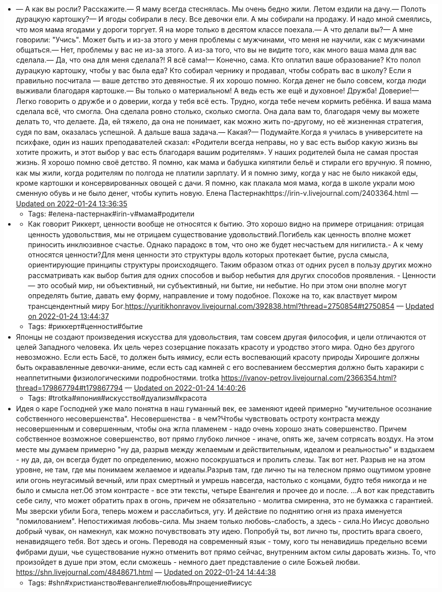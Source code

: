 - — А как вы росли? Расскажите.— Я маму всегда стеснялась. Мы очень бедно жили. Летом ездили на дачу.— Полоть дурацкую картошку?— И ягоды собирали в лесу. Все девочки ели. А мы собирали на продажу. И надо мной смеялись, что моя мама ягодами у дороги торгует. Я на море только в десятом классе поехала.— А что делали вы?— А мне говорили: "Учись". Может быть и из-за этого у меня проблемы с мужчинами, что меня не научили, как с мужчинами общаться.— Нет, проблемы у вас не из-за этого. А из-за того, что вы не видите того, как много ваша мама для вас сделала.— Да, что она для меня сделала?! Я всё сама!— Конечно, сама. Кто оплатил ваше образование? Кто полол дурацкую картошку, чтобы у вас была еда? Кто собирал чернику и продавал, чтобы собрать вас в школу? Если я правильно посчитала — ваше детство это девяностые. Я их хорошо помню. Когда денег не было совсем, когда люди выживали благодаря картошке.— Вы только о материальном! А ведь есть же ещё и духовное! Дружба! Доверие!— Легко говорить о дружбе и о доверии, когда у тебя всё есть. Трудно, когда тебе нечем кормить ребёнка. И ваша мама сделала всё, что смогла. Она сделала ровно столько, сколько смогла. Она дала вам то, благодаря чему вы можете делать то, что делаете. Да, ей тяжело, да она не понимает, как можно жить по-другому, но её жизненная стратегия, судя по вам, оказалась успешной. А дальше ваша задача.— Какая?— Подумайте.Когда я училась в университете на психфаке, один из наших преподавателей сказал: «Родители всегда неправы, но у вас есть выбор какую жизнь вы хотите прожить, и этот выбор у вас есть благодаря вашим родителям». У наших родителей была не самая простая жизнь. Я хорошо помню своё детство. Я помню, как мама и бабушка кипятили бельё и стирали его вручную. Я помню, как мы жили, когда родителям по полгода не платили зарплату. И я помню зиму, когда у нас не было никакой еды, кроме картошки и консервированных овощей с дачи. Я помню, как плакала моя мама, когда в школе украли мою сменную обувь и не было денег, чтобы купить новую. Елена Пастернакhttps://irin-v.livejournal.com/2403364.html — [Updated on 2022-01-24 13:36:35](https://hyp.is/gQWB_n0BEeyvrgeNXGiztA/ivanov-petrov.livejournal.com/2366627.html)
   - Tags: #елена-пастернак#irin-v#мама#родители
- - Как говорит Риккерт, ценности вообще не относятся к бытию. Это хорошо видно на примере отрицания: отрицая ценность удовольствия, мы не отрицаем существование удовольствий.Погибель как ценность вполне может приносить инклюзивное счастье. Однако парадокс в том, что оно же будет несчастьем для нигилиста.- А к чему относятся ценности?Для меня ценности это структуры вдоль которых протекает бытие, русла смысла, ориентирующие принципы структуры происходящего. Таким образом отказ от одних русел в пользу других можно рассматривать как выбор бытия для одних способов и выбор небытия для других способов проявления. - Ценности — это особый мир, ни объективный, ни субъективный, ни бытие, ни небытие. Но при этом они вполне могут определять бытие, давать ему форму, направление и тому подобное. Похоже на то, как властвует миром трансцендентный миру Бог.https://yuritikhonravov.livejournal.com/392838.html?thread=2750854#t2750854 — [Updated on 2022-01-24 13:44:37](https://hyp.is/oIu9xn0CEeylnCMeD_1ubA/ivanov-petrov.livejournal.com/2366627.html)
   - Tags: #риккерт#ценности#бытие
- Японцы не создают произведения искусства для удовольствия, там совсем другая философия, и цели отличаются от целей Западного человека. Их цель через созерцание показать красоту и уродство этого мира. Одно без другого невозможно. Если есть Басё, то должен быть иямису, если есть воспевающий красоту природы Хирошиге должны быть окрававленные девочки-аниме, если есть сад камней с его воспеванием бессмертия должно быть харакири с неаппетитными физиологическими подробностями. trotka https://ivanov-petrov.livejournal.com/2366354.html?thread=179867794#t179867794 — [Updated on 2022-01-24 14:40:26](https://hyp.is/bIvBOn0KEeydMqORU_h0EA/ivanov-petrov.livejournal.com/2366627.html)
   - Tags: #trotka#япония#искусство#дуализм#красота
- Идея о каре Господней уже мало понятна в наш гуманный век, ее заменяют идеей примерно "мучительное осознание собственного несовершенства". Несовершенства - в чем?Чтобы чувствовать остроту контраста между несовершенным и совершенным, чтобы она жгла пламенем - надо очень хорошо знать совершенство. Причем собственное возможное совершенство, вот прямо глубоко личное - иначе, опять же, зачем сотрясать воздух. На этом месте мы думаем примерно "ну да, разрыв между желаемым и действительным, идеалом и реальностью" и вздыхаем - ну да, да, он всегда будет по определению, можно посокрушаться и пролить слезы. Так вот нет. Разрыв не на этом уровне, не там, где мы понимаем желаемое и идеалы.Разрыв там, где лично ты на телесном прямо ощутимом уровне или огонь неугасимый вечный, или прах смертный и умрешь навсегда, настолько с концами, будто тебя никогда и не было и смысла нет.Об этом контрасте - все эти тексты, четыре Евангелия и прочее до и после. ...А вот как представить себе силу, что может обратить прах в огонь, причем не обязательно - молитва смиренна, это не бумажка с гарантией. Мы зверски убили Бога, теперь можем и расслабиться, угу. И действие по поднятию огня из праха именуется "помилованием". Непостижимая любовь-сила. Мы знаем только любовь-слабость, а здесь - сила.Но Иисус довольно добрый чувак, он намекнул, как можно почувствовать эту идею. Попробуй ты, вот лично ты, простить врага своего, ненавидящего тебя. Вот здесь и огонь. Переводя на современный язык - тому, кого ты ненавидишь предельно всеми фибрами души, чье существование нужно отменить вот прямо сейчас, внутренним актом силы даровать жизнь. То, что произойдет в душе при этом, если сможешь - немного дает представление о силе Божьей любви. https://shn.livejournal.com/4848671.html — [Updated on 2022-01-24 14:44:38](https://hyp.is/ApuS_n0LEeydNlufU0u2BA/ivanov-petrov.livejournal.com/2366627.html)
   - Tags: #shn#христианство#евангелие#любовь#прощение#иисус